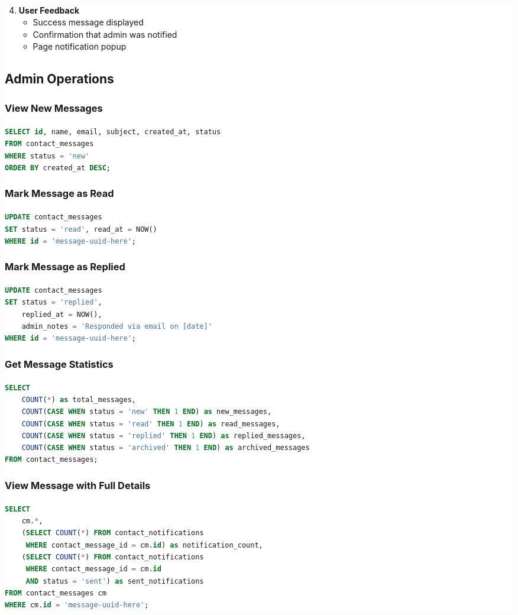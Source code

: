 4. **User Feedback**
   - Success message displayed
   - Confirmation that admin was notified
   - Page notification popup

## Admin Operations

### View New Messages

```sql
SELECT id, name, email, subject, created_at, status
FROM contact_messages
WHERE status = 'new'
ORDER BY created_at DESC;
```

### Mark Message as Read

```sql
UPDATE contact_messages
SET status = 'read', read_at = NOW()
WHERE id = 'message-uuid-here';
```

### Mark Message as Replied

```sql
UPDATE contact_messages
SET status = 'replied',
    replied_at = NOW(),
    admin_notes = 'Responded via email on [date]'
WHERE id = 'message-uuid-here';
```

### Get Message Statistics

```sql
SELECT
    COUNT(*) as total_messages,
    COUNT(CASE WHEN status = 'new' THEN 1 END) as new_messages,
    COUNT(CASE WHEN status = 'read' THEN 1 END) as read_messages,
    COUNT(CASE WHEN status = 'replied' THEN 1 END) as replied_messages,
    COUNT(CASE WHEN status = 'archived' THEN 1 END) as archived_messages
FROM contact_messages;
```

### View Message with Full Details

```sql
SELECT
    cm.*,
    (SELECT COUNT(*) FROM contact_notifications
     WHERE contact_message_id = cm.id) as notification_count,
    (SELECT COUNT(*) FROM contact_notifications
     WHERE contact_message_id = cm.id
     AND status = 'sent') as sent_notifications
FROM contact_messages cm
WHERE cm.id = 'message-uuid-here';
```
